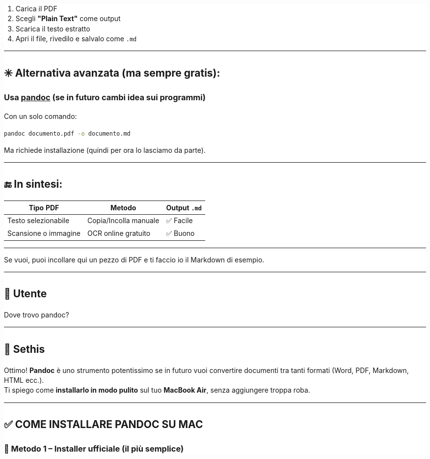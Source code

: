 1. Carica il PDF
2. Scegli **"Plain Text"** come output
3. Scarica il testo estratto
4. Apri il file, rivedilo e salvalo come `.md`

---

## ✳️ Alternativa avanzata (ma sempre gratis):

### Usa [pandoc](https://pandoc.org/) (se in futuro cambi idea sui programmi)

Con un solo comando:
```bash
pandoc documento.pdf -o documento.md
```
Ma richiede installazione (quindi per ora lo lasciamo da parte).

---

## 🔚 In sintesi:

| Tipo PDF           | Metodo                      | Output `.md` |
|--------------------|-----------------------------|---------------|
| Testo selezionabile | Copia/Incolla manuale       | ✅ Facile     |
| Scansione o immagine | OCR online gratuito        | ✅ Buono      |

---

Se vuoi, puoi incollare qui un pezzo di PDF e ti faccio io il Markdown di esempio.

---

## 👤 **Utente**

Dove trovo pandoc?

---

## 🤖 **Sethis**

Ottimo! **Pandoc** è uno strumento potentissimo se in futuro vuoi convertire documenti tra tanti formati (Word, PDF, Markdown, HTML ecc.).  
Ti spiego come **installarlo in modo pulito** sul tuo **MacBook Air**, senza aggiungere troppa roba.

---

## ✅ COME INSTALLARE PANDOC SU MAC

### 🧭 Metodo 1 – Installer ufficiale (il più semplice)
